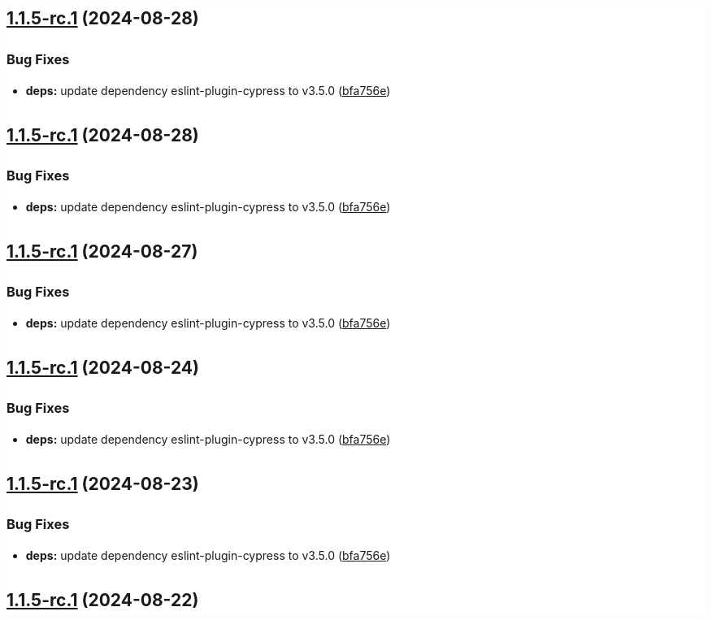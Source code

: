 ## [1.1.5-rc.1](https://github.com/akhenda/hendacorp/compare/browserslist-config-v1.1.4...browserslist-config-v1.1.5-rc.1) (2024-08-28)

### Bug Fixes

- **deps:** update dependency eslint-plugin-cypress to v3.5.0 ([bfa756e](https://github.com/akhenda/hendacorp/commit/bfa756e604a47f0e0a5cba9bbbcac4cb309a38bc))

## [1.1.5-rc.1](https://github.com/akhenda/hendacorp/compare/browserslist-config-v1.1.4...browserslist-config-v1.1.5-rc.1) (2024-08-28)

### Bug Fixes

- **deps:** update dependency eslint-plugin-cypress to v3.5.0 ([bfa756e](https://github.com/akhenda/hendacorp/commit/bfa756e604a47f0e0a5cba9bbbcac4cb309a38bc))

## [1.1.5-rc.1](https://github.com/akhenda/hendacorp/compare/browserslist-config-v1.1.4...browserslist-config-v1.1.5-rc.1) (2024-08-27)

### Bug Fixes

- **deps:** update dependency eslint-plugin-cypress to v3.5.0 ([bfa756e](https://github.com/akhenda/hendacorp/commit/bfa756e604a47f0e0a5cba9bbbcac4cb309a38bc))

## [1.1.5-rc.1](https://github.com/akhenda/hendacorp/compare/browserslist-config-v1.1.4...browserslist-config-v1.1.5-rc.1) (2024-08-24)

### Bug Fixes

- **deps:** update dependency eslint-plugin-cypress to v3.5.0 ([bfa756e](https://github.com/akhenda/hendacorp/commit/bfa756e604a47f0e0a5cba9bbbcac4cb309a38bc))

## [1.1.5-rc.1](https://github.com/akhenda/hendacorp/compare/browserslist-config-v1.1.4...browserslist-config-v1.1.5-rc.1) (2024-08-23)

### Bug Fixes

- **deps:** update dependency eslint-plugin-cypress to v3.5.0 ([bfa756e](https://github.com/akhenda/hendacorp/commit/bfa756e604a47f0e0a5cba9bbbcac4cb309a38bc))

## [1.1.5-rc.1](https://github.com/akhenda/hendacorp/compare/browserslist-config-v1.1.4...browserslist-config-v1.1.5-rc.1) (2024-08-22)
